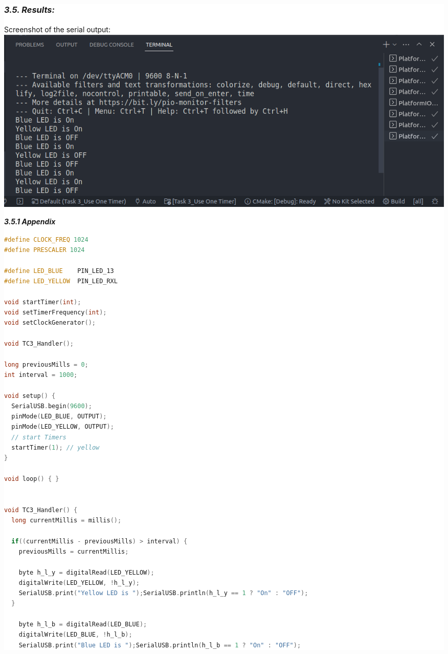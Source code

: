 ### *3.5. Results:*
Screenshot of the serial output:
<img src="screenshots/Task 3_Serial Out.png">

***3.5.1 Appendix***
```cpp
#define CLOCK_FREQ 1024
#define PRESCALER 1024

#define LED_BLUE    PIN_LED_13
#define LED_YELLOW  PIN_LED_RXL

void startTimer(int);
void setTimerFrequency(int);
void setClockGenerator();

void TC3_Handler();

long previousMills = 0;
int interval = 1000;

void setup() {
  SerialUSB.begin(9600);
  pinMode(LED_BLUE, OUTPUT);
  pinMode(LED_YELLOW, OUTPUT);
  // start Timers 
  startTimer(1); // yellow
}

void loop() { }


void TC3_Handler() {
  long currentMillis = millis();

  if((currentMillis - previousMills) > interval) {
    previousMills = currentMillis;

    byte h_l_y = digitalRead(LED_YELLOW);
    digitalWrite(LED_YELLOW, !h_l_y);
    SerialUSB.print("Yellow LED is ");SerialUSB.println(h_l_y == 1 ? "On" : "OFF");
  }

    byte h_l_b = digitalRead(LED_BLUE);
    digitalWrite(LED_BLUE, !h_l_b);
    SerialUSB.print("Blue LED is ");SerialUSB.println(h_l_b == 1 ? "On" : "OFF");
```